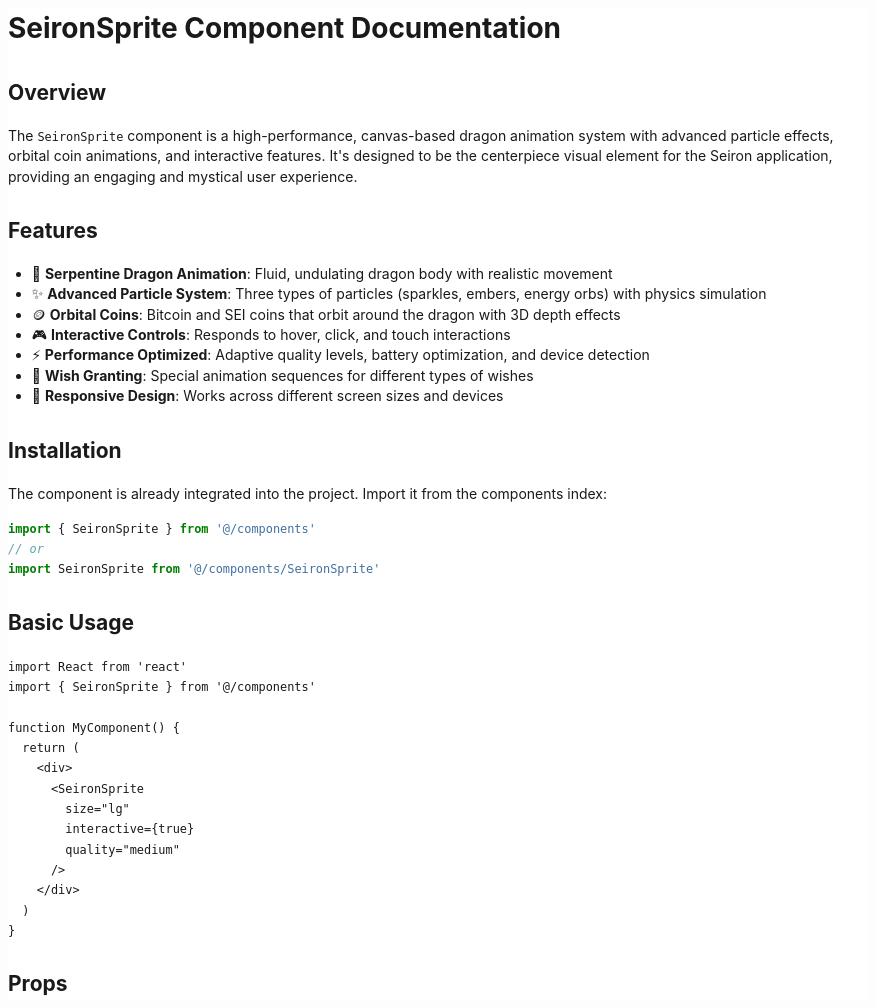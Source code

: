 # SeironSprite Component Documentation

## Overview

The `SeironSprite` component is a high-performance, canvas-based dragon animation system with advanced particle effects, orbital coin animations, and interactive features. It's designed to be the centerpiece visual element for the Seiron application, providing an engaging and mystical user experience.

## Features

- 🐉 **Serpentine Dragon Animation**: Fluid, undulating dragon body with realistic movement
- ✨ **Advanced Particle System**: Three types of particles (sparkles, embers, energy orbs) with physics simulation
- 🪙 **Orbital Coins**: Bitcoin and SEI coins that orbit around the dragon with 3D depth effects
- 🎮 **Interactive Controls**: Responds to hover, click, and touch interactions
- ⚡ **Performance Optimized**: Adaptive quality levels, battery optimization, and device detection
- 🔮 **Wish Granting**: Special animation sequences for different types of wishes
- 📱 **Responsive Design**: Works across different screen sizes and devices

## Installation

The component is already integrated into the project. Import it from the components index:

```typescript
import { SeironSprite } from '@/components'
// or
import SeironSprite from '@/components/SeironSprite'
```

## Basic Usage

```tsx
import React from 'react'
import { SeironSprite } from '@/components'

function MyComponent() {
  return (
    <div>
      <SeironSprite 
        size="lg"
        interactive={true}
        quality="medium"
      />
    </div>
  )
}
```

## Props
